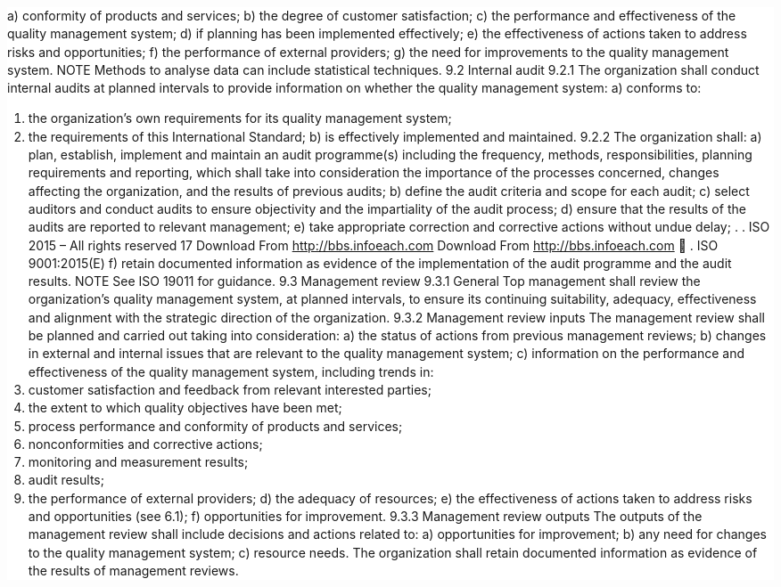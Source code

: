 a) conformity of products and services; 
b) the degree of customer satisfaction; 
c) the performance and effectiveness of the quality management system; 
d) if planning has been implemented effectively; 
e) the effectiveness of actions taken to address risks and opportunities; 
f) the performance of external providers; 
g) the need for improvements to the quality management system. 
NOTE Methods to analyse data can include statistical techniques. 
9.2 Internal audit 
9.2.1 The organization shall conduct internal audits at planned intervals to provide information on 
whether the quality management system: 
a) conforms to: 
1) the organization’s own requirements for its quality management system; 
2) the requirements of this International Standard; 
b) is effectively implemented and maintained. 
9.2.2 The organization shall: 
a) plan, establish, implement and maintain an audit programme(s) including the frequency, methods, 
responsibilities, planning requirements and reporting, which shall take into consideration the 
importance of the processes concerned, changes affecting the organization, and the results of 
previous audits; 
b) define the audit criteria and scope for each audit; 
c) select auditors and conduct audits to ensure objectivity and the impartiality of the audit process; 
d) ensure that the results of the audits are reported to relevant management; 
e) take appropriate correction and corrective actions without undue delay; 
. 
. ISO 2015 – All rights reserved 17 
Download From http://bbs.infoeach.com 
Download From http://bbs.infoeach.com

. 
ISO 9001:2015(E) 
f) retain documented information as evidence of the implementation of the audit programme and the 
audit results. 
NOTE See ISO 19011 for guidance. 
9.3 Management review 
9.3.1 General 
Top management shall review the organization’s quality management system, at planned intervals, to 
ensure its continuing suitability, adequacy, effectiveness and alignment with the strategic direction of 
the organization. 
9.3.2 Management review inputs 
The management review shall be planned and carried out taking into consideration: 
a) the status of actions from previous management reviews; 
b) changes in external and internal issues that are relevant to the quality management system; 
c) information on the performance and effectiveness of the quality management system, including 
trends in: 
1) customer satisfaction and feedback from relevant interested parties; 
2) the extent to which quality objectives have been met; 
3) process performance and conformity of products and services; 
4) nonconformities and corrective actions; 
5) monitoring and measurement results; 
6) audit results; 
7) the performance of external providers; 
d) the adequacy of resources; 
e) the effectiveness of actions taken to address risks and opportunities (see 6.1); 
f) opportunities for improvement. 
9.3.3 Management review outputs 
The outputs of the management review shall include decisions and actions related to: 
a) opportunities for improvement; 
b) any need for changes to the quality management system; 
c) resource needs. 
The organization shall retain documented information as evidence of the results of management reviews. 